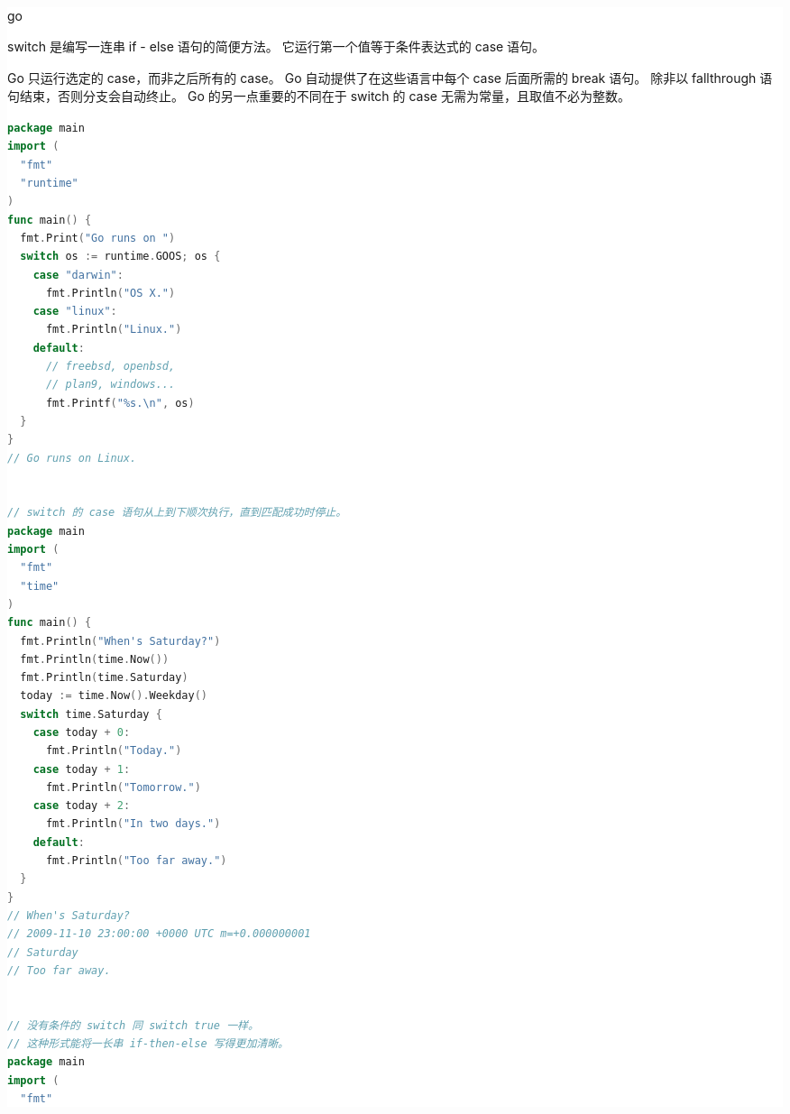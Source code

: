 go

switch 是编写一连串 if - else 语句的简便方法。
它运行第一个值等于条件表达式的 case 语句。

Go 只运行选定的 case，而非之后所有的 case。
Go 自动提供了在这些语言中每个 case 后面所需的 break 语句。
除非以 fallthrough 语句结束，否则分支会自动终止。
Go 的另一点重要的不同在于 switch 的 case 无需为常量，且取值不必为整数。

```go
package main
import (
  "fmt"
  "runtime"
)
func main() {
  fmt.Print("Go runs on ")
  switch os := runtime.GOOS; os {
    case "darwin":
      fmt.Println("OS X.")
    case "linux":
      fmt.Println("Linux.")
    default:
      // freebsd, openbsd,
      // plan9, windows...
      fmt.Printf("%s.\n", os)
  }
}
// Go runs on Linux.


// switch 的 case 语句从上到下顺次执行，直到匹配成功时停止。
package main
import (
  "fmt"
  "time"
)
func main() {
  fmt.Println("When's Saturday?")
  fmt.Println(time.Now())
  fmt.Println(time.Saturday)
  today := time.Now().Weekday()
  switch time.Saturday {
    case today + 0:
      fmt.Println("Today.")
    case today + 1:
      fmt.Println("Tomorrow.")
    case today + 2:
      fmt.Println("In two days.")
    default:
      fmt.Println("Too far away.")
  }
}
// When's Saturday?
// 2009-11-10 23:00:00 +0000 UTC m=+0.000000001
// Saturday
// Too far away.


// 没有条件的 switch 同 switch true 一样。
// 这种形式能将一长串 if-then-else 写得更加清晰。
package main
import (
  "fmt"
```
